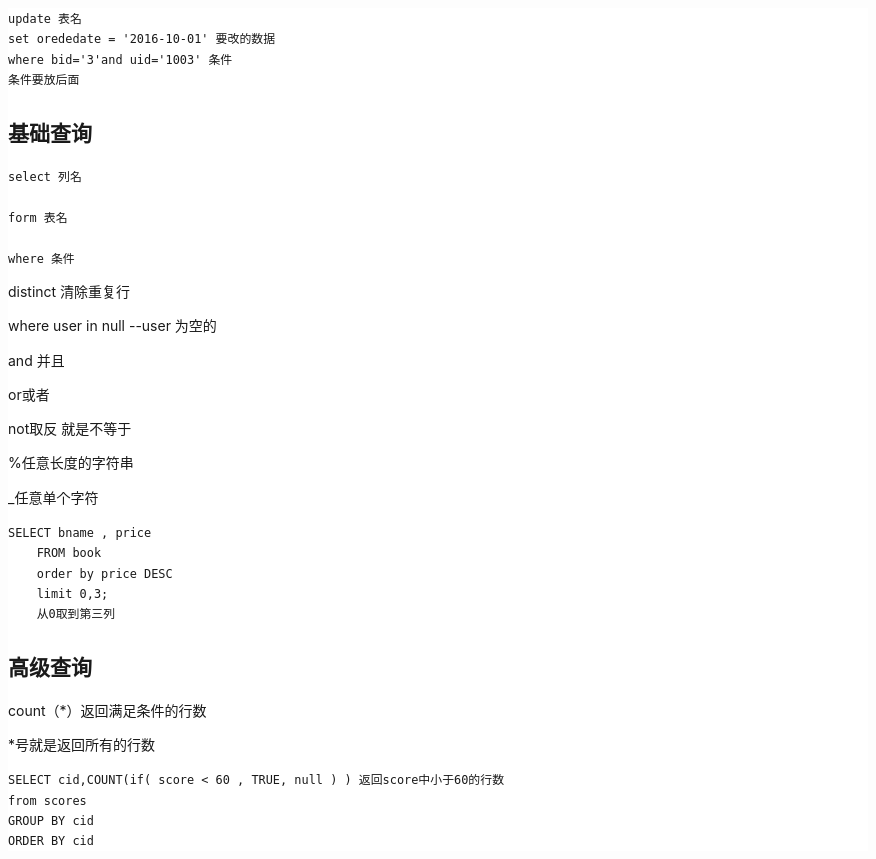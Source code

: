 
```
update 表名
set orededate = '2016-10-01' 要改的数据 
where bid='3'and uid='1003' 条件
条件要放后面
```

## 基础查询

```
select 列名         

form 表名

where 条件
```

distinct 清除重复行

where user in null      --user 为空的

and 并且

or或者

not取反 就是不等于

%任意长度的字符串

_任意单个字符

```
SELECT bname , price
    FROM book
    order by price DESC
    limit 0,3;
    从0取到第三列
```



## 高级查询

 count（*）返回满足条件的行数

*号就是返回所有的行数

```
SELECT cid,COUNT(if( score < 60 , TRUE, null ) ) 返回score中小于60的行数
from scores
GROUP BY cid 
ORDER BY cid 
```

